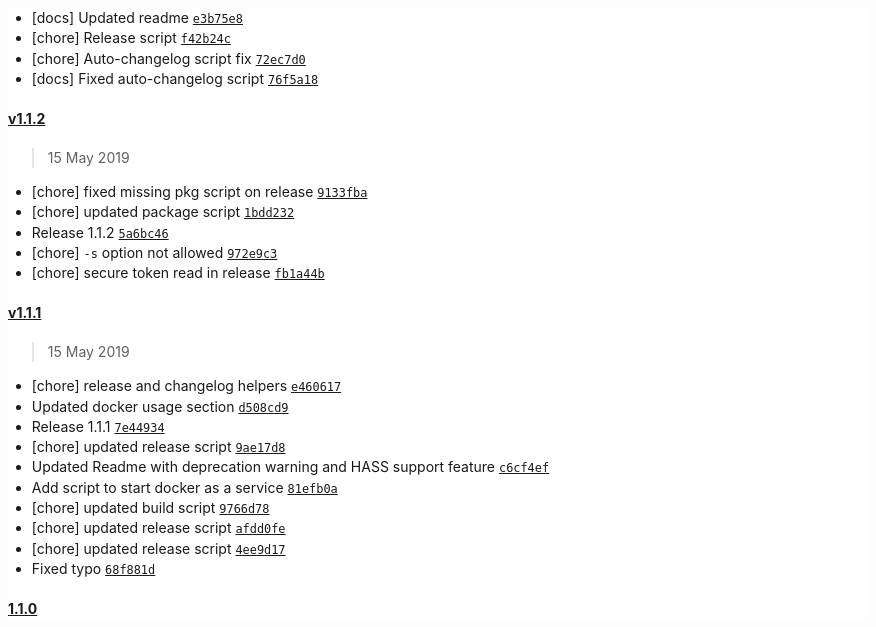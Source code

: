- [docs] Updated readme [`e3b75e8`](https://github.com/OpenZWave/Zwave2Mqtt/commit/e3b75e8b979f8e80c26a6f1a24614b44bb1c2f4f)
- [chore] Release script [`f42b24c`](https://github.com/OpenZWave/Zwave2Mqtt/commit/f42b24c9bc24c7a1bf2f9b0ed71e21a8b42dd605)
- [chore] Auto-changelog script fix [`72ec7d0`](https://github.com/OpenZWave/Zwave2Mqtt/commit/72ec7d05aec01e3acbf6ca5ba613fdfd6239c40a)
- [docs] Fixed auto-changelog script [`76f5a18`](https://github.com/OpenZWave/Zwave2Mqtt/commit/76f5a18577876cad69520edf82899e361e47fdab)

#### [v1.1.2](https://github.com/OpenZWave/Zwave2Mqtt/compare/v1.1.1...v1.1.2)

> 15 May 2019

- [chore] fixed missing pkg script on release [`9133fba`](https://github.com/OpenZWave/Zwave2Mqtt/commit/9133fbaba0d8540c71083dcdf9f0d184eba708c4)
- [chore] updated package script [`1bdd232`](https://github.com/OpenZWave/Zwave2Mqtt/commit/1bdd2326e03650f4cbae36681de9e0fe193439ab)
- Release 1.1.2 [`5a6bc46`](https://github.com/OpenZWave/Zwave2Mqtt/commit/5a6bc4636412d210d0d000f59322295aa7c8e690)
- [chore] `-s` option not allowed [`972e9c3`](https://github.com/OpenZWave/Zwave2Mqtt/commit/972e9c39cc5c5cdc6b422785a031a3191dde3113)
- [chore] secure token read in release [`fb1a44b`](https://github.com/OpenZWave/Zwave2Mqtt/commit/fb1a44b0d8f4e0ae4d4ba8affde0a1ea7e321d3c)

#### [v1.1.1](https://github.com/OpenZWave/Zwave2Mqtt/compare/1.1.0...v1.1.1)

> 15 May 2019

- [chore] release and changelog helpers [`e460617`](https://github.com/OpenZWave/Zwave2Mqtt/commit/e460617f2bb516c5c2511d2e10d54be464ad9242)
- Updated docker usage section [`d508cd9`](https://github.com/OpenZWave/Zwave2Mqtt/commit/d508cd9561d6f29696066d80d423c9526887411c)
- Release 1.1.1 [`7e44934`](https://github.com/OpenZWave/Zwave2Mqtt/commit/7e44934fd0ce995a6ac9f83eee1f0a651cc865af)
- [chore] updated release script [`9ae17d8`](https://github.com/OpenZWave/Zwave2Mqtt/commit/9ae17d8050cc6887d997fb68aabf7e578b9220e5)
- Updated Readme with deprecation warning and HASS support feature [`c6cf4ef`](https://github.com/OpenZWave/Zwave2Mqtt/commit/c6cf4ef80c66a63e07c83c72ab642ddf1f4c2160)
- Add script to start docker as a service [`81efb0a`](https://github.com/OpenZWave/Zwave2Mqtt/commit/81efb0a2036b3161934b74ca5786bb56c511be64)
- [chore] updated build script [`9766d78`](https://github.com/OpenZWave/Zwave2Mqtt/commit/9766d78d88fbca31762c3cb844dc3cfff0ff1b92)
- [chore] updated release script [`afdd0fe`](https://github.com/OpenZWave/Zwave2Mqtt/commit/afdd0fea57fa0a1b7b0142d3b0b4b2fa623b54a6)
- [chore] updated release script [`4ee9d17`](https://github.com/OpenZWave/Zwave2Mqtt/commit/4ee9d1794b88963790dfc39c01d820aefbaee8a3)
- Fixed typo [`68f881d`](https://github.com/OpenZWave/Zwave2Mqtt/commit/68f881d0e9f5cbf977d93664798d1d05c1a404c9)

#### [1.1.0](https://github.com/OpenZWave/Zwave2Mqtt/compare/1.0.1...1.1.0)
